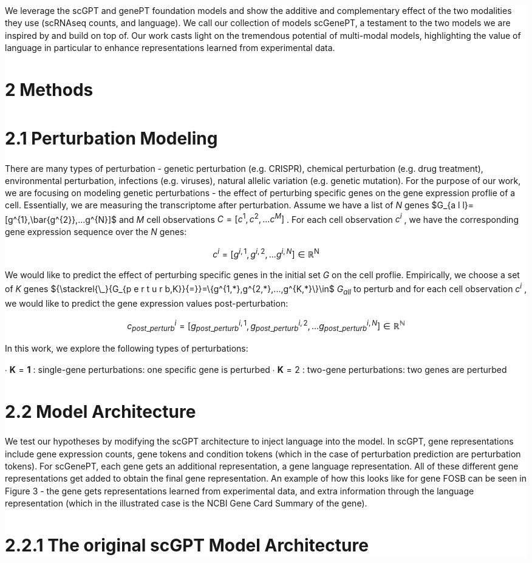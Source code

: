 We leverage the scGPT and genePT foundation models and show the additive and complementary effect of the two modalities they use (scRNAseq counts, and language). We call our collection of models scGenePT, a testament to the two models we are inspired by and build on top of. Our work casts light on the tremendous potential of multi-modal models, highlighting the value of language in particular to enhance representations learned from experimental data.  

# 2 Methods  

# 2.1 Perturbation Modeling  

There are many types of perturbation - genetic perturbation (e.g. CRISPR), chemical perturbation (e.g. drug treatment), environmental perturbation, infections (e.g. viruses), natural allelic variation (e.g. genetic mutation). For the purpose of our work, we are focusing on modeling genetic perturbations - the effect of perturbing specific genes on the gene expression proflie of a cell. Essentially, we are measuring the transcriptome after perturbation. Assume we have a list of $N$ genes $G_{a l l}=[g^{1},\bar{g^{2}},...g^{N}]$ and $M$ cell observations $C=[c^{1},c^{2},...c^{M}]$ . For each cell observation $c^{i}$ , we have the corresponding gene expression sequence over the $N$ genes:  

$$
c^{i}=[g^{i,1},g^{i,2},...g^{i,N}]\in\mathbb{R}^{\mathrm N}
$$  

We would like to predict the effect of perturbing specific genes in the initial set $G$ on the cell proflie. Empirically, we choose a set of $K$ genes ${\stackrel{\_}{G_{p e r t u r b,K}}{=}}=\{g^{1,*},g^{2,*},...,g^{K,*}\}\in$ $G_{a l l}$ to perturb and for each cell observation $c^{i}$ , we would like to predict the gene expression values post-perturbation:  


$$
c_{p o s t\_p e r t u r b}^{i}=[g_{p o s t\_p e r t u r b}^{i,1},g_{p o s t\_p e r t u r b}^{i,2},...g_{p o s t\_p e r t u r b}^{i,N}]\in\mathbb{R}^{\mathbb{N}}
$$  

In this work, we explore the following types of perturbations:  

∙ $\mathbf{K}=\mathbf{1}$ : single-gene perturbations: one specific gene is perturbed ∙ $\mathbf{K}=2$ : two-gene perturbations: two genes are perturbed  

# 2.2 Model Architecture  

We test our hypotheses by modifying the scGPT architecture to inject language into the model. In scGPT, gene representations include gene expression counts, gene tokens and condition tokens (which in the case of perturbation prediction are perturbation tokens). For scGenePT, each gene gets an additional representation, a gene language representation. All of these different gene representations get added to obtain the final gene representation. An example of how this looks like for gene FOSB can be seen in Figure 3 - the gene gets representations learned from experimental data, and extra information through the language representation (which in the illustrated case is the NCBI Gene Card Summary of the gene).  

# 2.2.1 The original scGPT Model Architecture  
